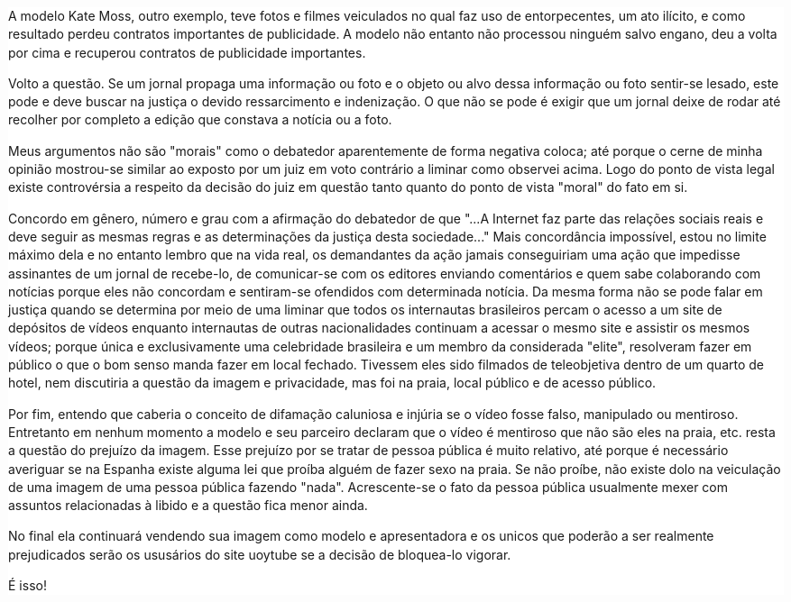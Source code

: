   

A modelo Kate Moss, outro exemplo, teve fotos e filmes veiculados no qual faz uso de entorpecentes, um ato ilícito, e como resultado perdeu contratos importantes de publicidade. A modelo não entanto não processou ninguém salvo engano, deu a volta por cima e recuperou contratos de publicidade importantes.  

  

Volto a questão. Se um jornal propaga uma informação ou foto e o objeto ou alvo dessa informação ou foto sentir-se lesado, este pode e deve buscar na justiça o devido ressarcimento e indenização. O que não se pode é exigir que um jornal deixe de rodar até recolher por completo a edição que constava a notícia ou a foto.  

  

Meus argumentos não são "morais" como o debatedor aparentemente de forma negativa coloca; até porque o cerne de minha opinião mostrou-se similar ao exposto por um juiz em voto contrário a liminar como observei acima. Logo do ponto de vista legal existe controvérsia a respeito da decisão do juiz em questão tanto quanto do ponto de vista "moral" do fato em si.  

  

Concordo em gênero, número e grau com a afirmação do debatedor de que "...A Internet faz parte das relações sociais reais e deve seguir as mesmas regras e as determinações da justiça desta sociedade..." Mais concordância impossível, estou no limite máximo dela e no entanto lembro que na vida real, os demandantes da ação jamais conseguiriam uma ação que impedisse assinantes de um jornal de recebe-lo, de comunicar-se com os editores enviando comentários e quem sabe colaborando com notícias porque eles não concordam e sentiram-se ofendidos com determinada notícia. Da mesma forma não se pode falar em justiça quando se determina por meio de uma liminar que todos os internautas brasileiros percam o acesso a um site de depósitos de vídeos enquanto internautas de outras nacionalidades continuam a acessar o mesmo site e assistir os mesmos vídeos; porque única e exclusivamente uma celebridade brasileira e um membro da considerada "elite", resolveram fazer em público o que o bom senso manda fazer em local fechado. Tivessem eles sido filmados de teleobjetiva dentro de um quarto de hotel, nem discutiria a questão da imagem e privacidade, mas foi na praia, local público e de acesso público.  

  

Por fim, entendo que caberia o conceito de difamação caluniosa e injúria se o vídeo fosse falso, manipulado ou mentiroso. Entretanto em nenhum momento a modelo e seu parceiro declaram que o vídeo é mentiroso que não são eles na praia, etc. resta a questão do prejuízo da imagem. Esse prejuízo por se tratar de pessoa pública é muito relativo, até porque é necessário averiguar se na Espanha existe alguma lei que proíba alguém de fazer sexo na praia. Se não proíbe, não existe dolo na veiculação de uma imagem de uma pessoa pública fazendo "nada". Acrescente-se o fato da pessoa pública usualmente mexer com assuntos relacionadas à libido e a questão fica menor ainda.  

No final ela continuará vendendo sua imagem como modelo e apresentadora e os unicos que poderão a ser realmente prejudicados serão os ususários do site uoytube se a decisão de bloquea-lo vigorar.  

É isso!

